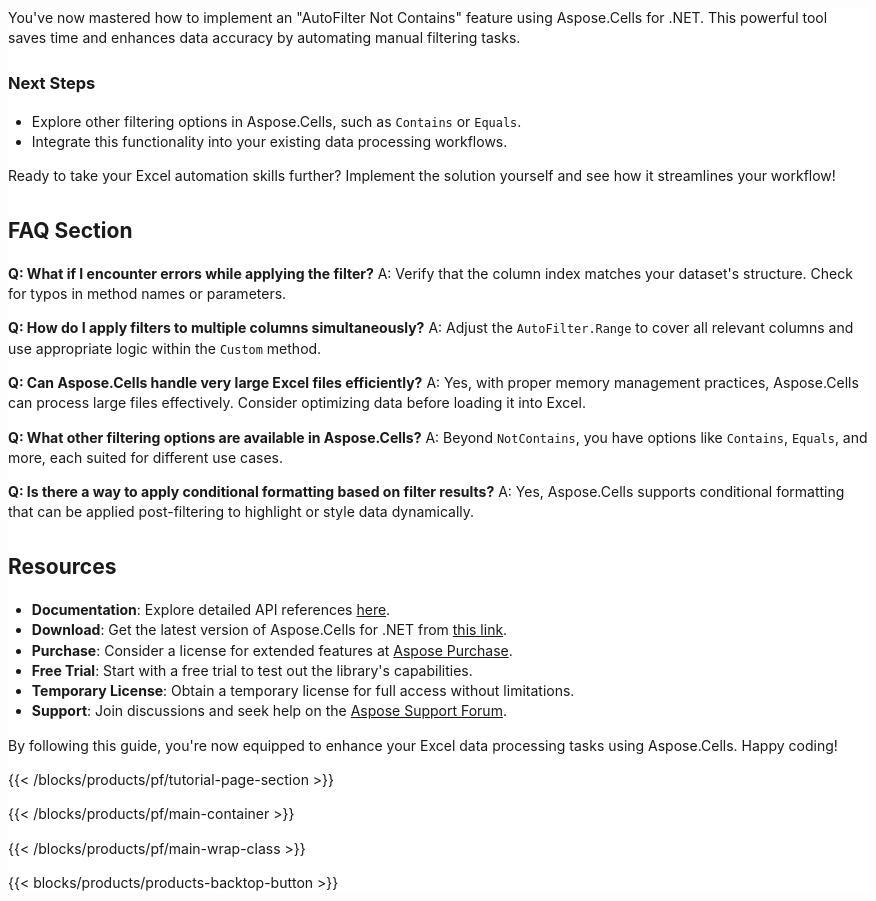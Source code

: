 You've now mastered how to implement an "AutoFilter Not Contains" feature using Aspose.Cells for .NET. This powerful tool saves time and enhances data accuracy by automating manual filtering tasks.

### Next Steps
- Explore other filtering options in Aspose.Cells, such as `Contains` or `Equals`.
- Integrate this functionality into your existing data processing workflows.

Ready to take your Excel automation skills further? Implement the solution yourself and see how it streamlines your workflow!

## FAQ Section

**Q: What if I encounter errors while applying the filter?**
A: Verify that the column index matches your dataset's structure. Check for typos in method names or parameters.

**Q: How do I apply filters to multiple columns simultaneously?**
A: Adjust the `AutoFilter.Range` to cover all relevant columns and use appropriate logic within the `Custom` method.

**Q: Can Aspose.Cells handle very large Excel files efficiently?**
A: Yes, with proper memory management practices, Aspose.Cells can process large files effectively. Consider optimizing data before loading it into Excel.

**Q: What other filtering options are available in Aspose.Cells?**
A: Beyond `NotContains`, you have options like `Contains`, `Equals`, and more, each suited for different use cases.

**Q: Is there a way to apply conditional formatting based on filter results?**
A: Yes, Aspose.Cells supports conditional formatting that can be applied post-filtering to highlight or style data dynamically.

## Resources
- **Documentation**: Explore detailed API references [here](https://reference.aspose.com/cells/net/).
- **Download**: Get the latest version of Aspose.Cells for .NET from [this link](https://releases.aspose.com/cells/net/).
- **Purchase**: Consider a license for extended features at [Aspose Purchase](https://purchase.aspose.com/buy).
- **Free Trial**: Start with a free trial to test out the library's capabilities.
- **Temporary License**: Obtain a temporary license for full access without limitations.
- **Support**: Join discussions and seek help on the [Aspose Support Forum](https://forum.aspose.com/c/cells/9).

By following this guide, you're now equipped to enhance your Excel data processing tasks using Aspose.Cells. Happy coding!

{{< /blocks/products/pf/tutorial-page-section >}}

{{< /blocks/products/pf/main-container >}}

{{< /blocks/products/pf/main-wrap-class >}}

{{< blocks/products/products-backtop-button >}}
